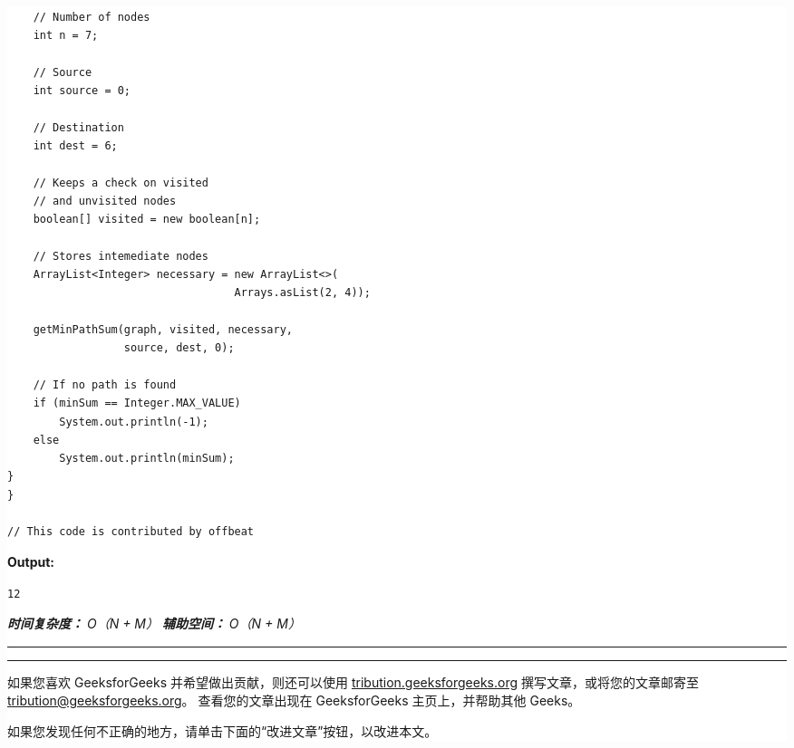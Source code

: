 ```
    // Number of nodes
    int n = 7;

    // Source
    int source = 0;

    // Destination
    int dest = 6;

    // Keeps a check on visited
    // and unvisited nodes
    boolean[] visited = new boolean[n];

    // Stores intemediate nodes
    ArrayList<Integer> necessary = new ArrayList<>(
                                   Arrays.asList(2, 4));

    getMinPathSum(graph, visited, necessary,
                  source, dest, 0);

    // If no path is found
    if (minSum == Integer.MAX_VALUE)
        System.out.println(-1);
    else
        System.out.println(minSum);
}
}

// This code is contributed by offbeat

```

**Output:** 

```
12

```

***时间复杂度：** O（N + M）*
***辅助空间：** O（N + M）*



* * *

* * *

如果您喜欢 GeeksforGeeks 并希望做出贡献，则还可以使用 [tribution.geeksforgeeks.org](https://contribute.geeksforgeeks.org/) 撰写文章，或将您的文章邮寄至 tribution@geeksforgeeks.org。 查看您的文章出现在 GeeksforGeeks 主页上，并帮助其他 Geeks。

如果您发现任何不正确的地方，请单击下面的“改进文章”按钮，以改进本文。